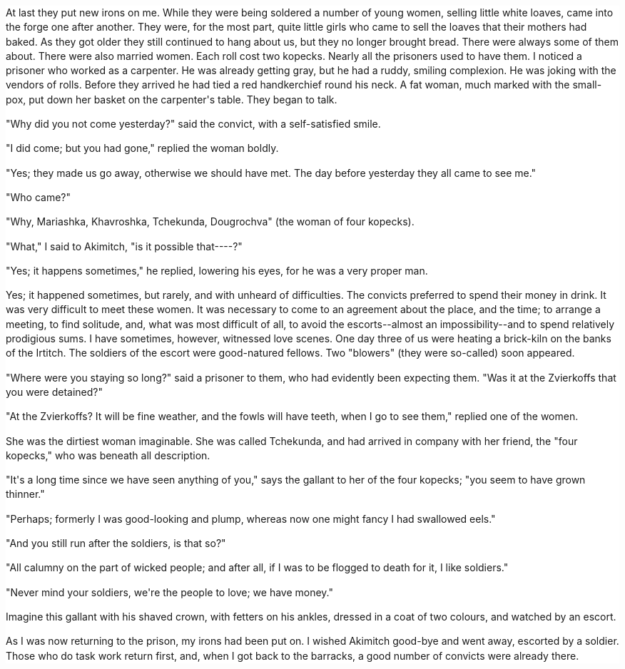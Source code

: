 At last they put new irons on me. While they were being soldered a number of young women, selling little white loaves, came into the forge one after another. They were, for the most part, quite little girls who came to sell the loaves that their mothers had baked. As they got older they still continued to hang about us, but they no longer brought bread. There were always some of them about. There were also married women. Each roll cost two kopecks. Nearly all the prisoners used to have them. I noticed a prisoner who worked as a carpenter. He was already getting gray, but he had a ruddy, smiling complexion. He was joking with the vendors of rolls. Before they arrived he had tied a red handkerchief round his neck. A fat woman, much marked with the small-pox, put down her basket on the carpenter's table. They began to talk.

"Why did you not come yesterday?" said the convict, with a self-satisfied smile.

"I did come; but you had gone," replied the woman boldly.

"Yes; they made us go away, otherwise we should have met. The day before yesterday they all came to see me."

"Who came?"

"Why, Mariashka, Khavroshka, Tchekunda, Dougrochva" (the woman of four kopecks).

"What," I said to Akimitch, "is it possible that----?"

"Yes; it happens sometimes," he replied, lowering his eyes, for he was a very proper man.

Yes; it happened sometimes, but rarely, and with unheard of difficulties. The convicts preferred to spend their money in drink. It was very difficult to meet these women. It was necessary to come to an agreement about the place, and the time; to arrange a meeting, to find solitude, and, what was most difficult of all, to avoid the escorts--almost an impossibility--and to spend relatively prodigious sums. I have sometimes, however, witnessed love scenes. One day three of us were heating a brick-kiln on the banks of the Irtitch. The soldiers of the escort were good-natured fellows. Two "blowers" (they were so-called) soon appeared.

"Where were you staying so long?" said a prisoner to them, who had evidently been expecting them. "Was it at the Zvierkoffs that you were detained?"

"At the Zvierkoffs? It will be fine weather, and the fowls will have teeth, when I go to see them," replied one of the women.

She was the dirtiest woman imaginable. She was called Tchekunda, and had arrived in company with her friend, the "four kopecks," who was beneath all description.

"It's a long time since we have seen anything of you," says the gallant to her of the four kopecks; "you seem to have grown thinner."

"Perhaps; formerly I was good-looking and plump, whereas now one might fancy I had swallowed eels."

"And you still run after the soldiers, is that so?"

"All calumny on the part of wicked people; and after all, if I was to be flogged to death for it, I like soldiers."

"Never mind your soldiers, we're the people to love; we have money."

Imagine this gallant with his shaved crown, with fetters on his ankles, dressed in a coat of two colours, and watched by an escort.

As I was now returning to the prison, my irons had been put on. I wished Akimitch good-bye and went away, escorted by a soldier. Those who do task work return first, and, when I got back to the barracks, a good number of convicts were already there.
